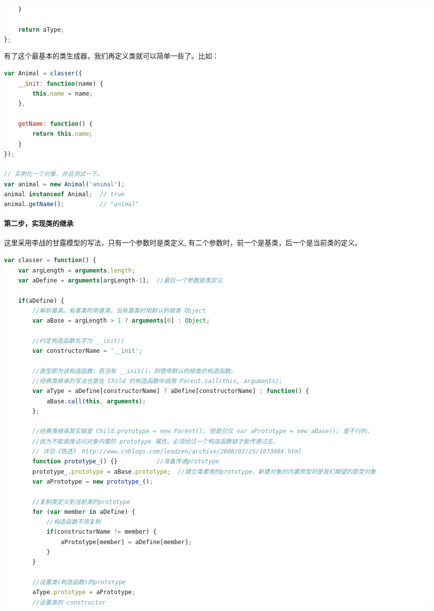 ```javascript
    }
    
    return aType;
};
```

有了这个最基本的类生成器，我们再定义类就可以简单一些了。比如：

```javascript
var Animal = classer({
    __init: function(name) {
        this.name = name;
    },
    
    getName: function() {
        return this.name;
    }
});

// 实例化一个对象，并且测试一下。
var animal = new Animal('animal');
animal instanceof Animal;  // true
animal.getName();          // "animal"
```


#### 第二步，实现类的继承

这里采用李战的甘露模型的写法，只有一个参数时是类定义, 有二个参数时，前一个是基类，后一个是当前类的定义。

```javascript
var classer = function() {
    var argLength = arguments.length;
    var aDefine = arguments[argLength-1];  //最后一个参数是类定义
    
    if(aDefine) {
        //解析基类。有基类时用基类，没有基类时用默认的根类 Object
        var aBase = argLength > 1 ? arguments[0] : Object;
        
        //约定构造函数名字为 __init()
        var constructorName = '__init';
        
        //类型即为该构造函数，若没有 __init()，则使用默认的根类的构造函数。
        //经典类继承的写法也是在 Child 的构造函数中调用 Parent.call(this, arguments);
        var aType = aDefine[constructorName] ? aDefine[constructorName] : function() {
            aBase.call(this, arguments);
        };
        
        //经典类继承其实就是 Child.prototype = new Parent(); 但是仅仅 var aPrototype = new aBase(); 是不行的，
        //因为不能直接访问对象内置的 prototype 属性。必须经过一个构造函数链才能传递过去。
        // 详见《悟透》 http://www.cnblogs.com/leadzen/archive/2008/02/25/1073404.html
        function prototype_() {}           //准备传递prototype
        prototype_.prototype = aBase.prototype;  //建立类要用的prototype。新建对象的内置原型将是我们期望的原型对象
        var aPrototype = new prototype_();
        
        //复制类定义到当前类的prototype
        for (var member in aDefine) {
            //构造函数不用复制
            if(constructorName != member) {
                aPrototype[member] = aDefine[member];
            }
        }
        
        //设置类(构造函数)的prototype
        aType.prototype = aPrototype;
        //设置类的 constructor
```